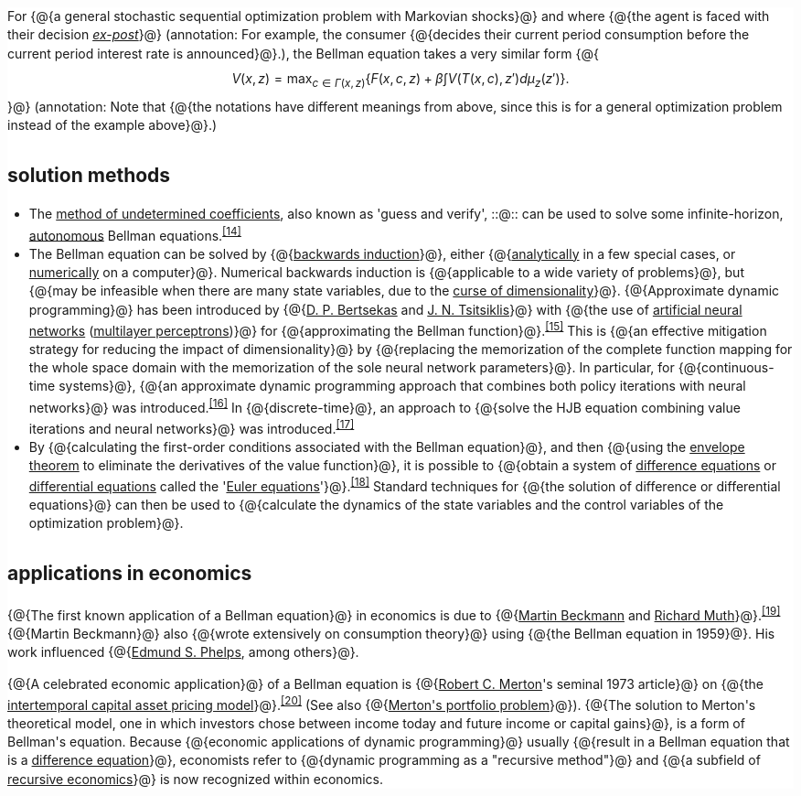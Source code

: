 For {@{a general stochastic sequential optimization problem with Markovian shocks}@} and where {@{the agent is faced with their decision _[ex-post](list%20of%20Latin%20phrases%20(E).md#ex%20post)_}@} (annotation: For example, the consumer {@{decides their current period consumption before the current period interest rate is announced}@}.), the Bellman equation takes a very similar form {@{$$V(x,z)=\max _{c\in \Gamma (x,z)}\{F(x,c,z)+\beta \int V(T(x,c),z')d\mu _{z}(z')\}.$$}@} (annotation: Note that {@{the notations have different meanings from above, since this is for a general optimization problem instead of the example above}@}.) 

## solution methods

- The [method of undetermined coefficients](method%20of%20undetermined%20coefficients.md), also known as 'guess and verify', ::@:: can be used to solve some infinite-horizon, [autonomous](autonomous%20system%20(mathematics).md) Bellman equations.<sup>[\[14\]](#^ref-14)</sup> 
- The Bellman equation can be solved by {@{[backwards induction](backward%20induction.md)}@}, either {@{[analytically](closed-form%20expression.md) in a few special cases, or [numerically](numerical%20analysis.md) on a computer}@}. Numerical backwards induction is {@{applicable to a wide variety of problems}@}, but {@{may be infeasible when there are many state variables, due to the [curse of dimensionality](curse%20of%20dimensionality.md)}@}. {@{Approximate dynamic programming}@} has been introduced by {@{[D. P. Bertsekas](Dimitri%20Bertsekas.md) and [J. N. Tsitsiklis](John%20Tsitsiklis.md)}@} with {@{the use of [artificial neural networks](neural%20network%20(machine%20learning).md) \([multilayer perceptrons](multilayer%20perceptron.md)\)}@} for {@{approximating the Bellman function}@}.<sup>[\[15\]](#^ref-15)</sup> This is {@{an effective mitigation strategy for reducing the impact of dimensionality}@} by {@{replacing the memorization of the complete function mapping for the whole space domain with the memorization of the sole neural network parameters}@}. In particular, for {@{continuous-time systems}@}, {@{an approximate dynamic programming approach that combines both policy iterations with neural networks}@} was introduced.<sup>[\[16\]](#^ref-16)</sup> In {@{discrete-time}@}, an approach to {@{solve the HJB equation combining value iterations and neural networks}@} was introduced.<sup>[\[17\]](#^ref-17)</sup>
- By {@{calculating the first-order conditions associated with the Bellman equation}@}, and then {@{using the [envelope theorem](envelope%20theorem.md) to eliminate the derivatives of the value function}@}, it is possible to {@{obtain a system of [difference equations](recurrence%20relation.md#difference%20equation) or [differential equations](differential%20equation.md) called the '[Euler equations](Euler–Lagrange%20equation.md)'}@}.<sup>[\[18\]](#^ref-18)</sup> Standard techniques for {@{the solution of difference or differential equations}@} can then be used to {@{calculate the dynamics of the state variables and the control variables of the optimization problem}@}. 

## applications in economics

{@{The first known application of a Bellman equation}@} in economics is due to {@{[Martin Beckmann](Martin%20J.%20Beckmann.md) and [Richard Muth](Richard%20Muth.md)}@}.<sup>[\[19\]](#^ref-19)</sup> {@{Martin Beckmann}@} also {@{wrote extensively on consumption theory}@} using {@{the Bellman equation in 1959}@}. His work influenced {@{[Edmund S. Phelps](Edmund%20Phelps.md), among others}@}. 

{@{A celebrated economic application}@} of a Bellman equation is {@{[Robert C. Merton](Robert%20C.%20Merton.md)'s seminal 1973 article}@} on {@{the [intertemporal capital asset pricing model](intertemporal%20CAPM.md)}@}.<sup>[\[20\]](#^ref-20)</sup> \(See also {@{[Merton's portfolio problem](Merton's%20portfolio%20problem.md)}@}\). {@{The solution to Merton's theoretical model, one in which investors chose between income today and future income or capital gains}@}, is a form of Bellman's equation. Because {@{economic applications of dynamic programming}@} usually {@{result in a Bellman equation that is a [difference equation](recurrence%20relation.md#difference%20equation)}@}, economists refer to {@{dynamic programming as a "recursive method"}@} and {@{a subfield of [recursive economics](recursive%20economics.md)}@} is now recognized within economics. 
